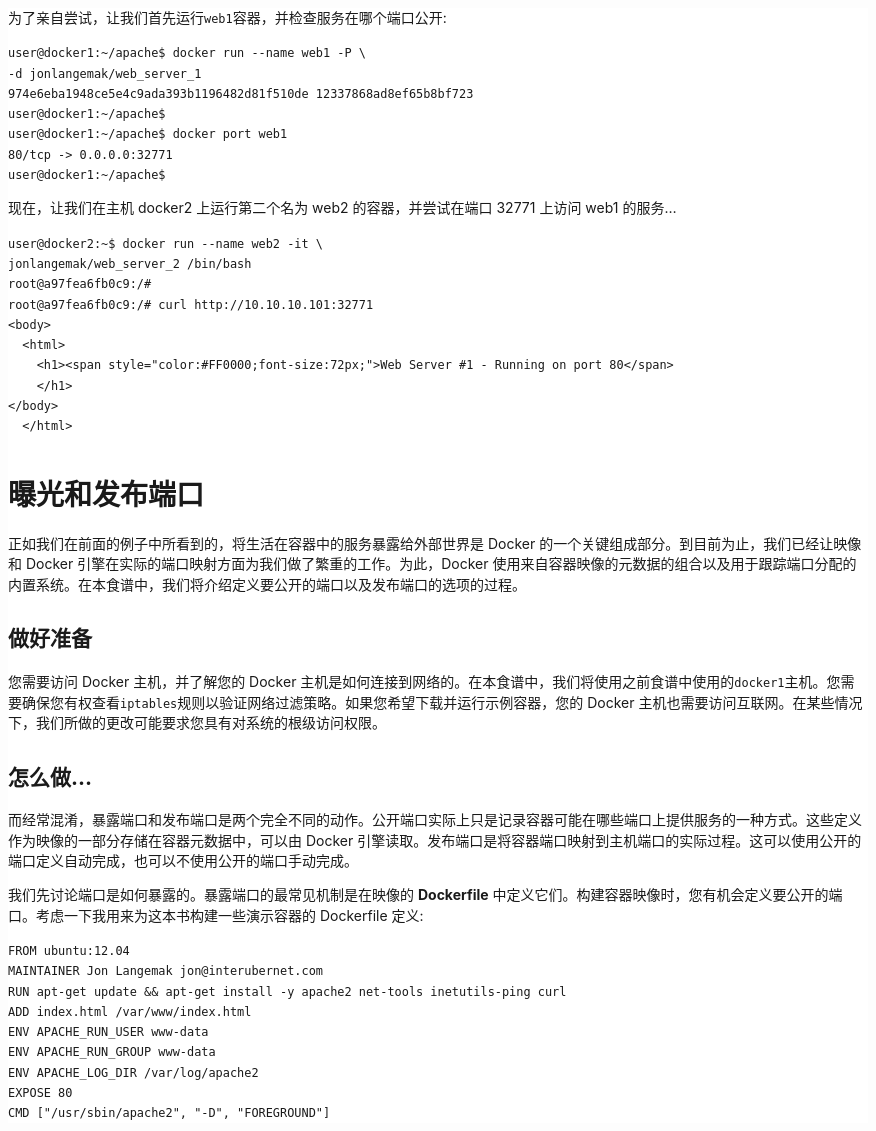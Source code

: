为了亲自尝试，让我们首先运行`web1`容器，并检查服务在哪个端口公开:

```
user@docker1:~/apache$ docker run --name web1 -P \
-d jonlangemak/web_server_1
974e6eba1948ce5e4c9ada393b1196482d81f510de 12337868ad8ef65b8bf723
user@docker1:~/apache$
user@docker1:~/apache$ docker port web1
80/tcp -> 0.0.0.0:32771
user@docker1:~/apache$
```

现在，让我们在主机 docker2 上运行第二个名为 web2 的容器，并尝试在端口 32771 上访问 web1 的服务…

```
user@docker2:~$ docker run --name web2 -it \
jonlangemak/web_server_2 /bin/bash
root@a97fea6fb0c9:/#
root@a97fea6fb0c9:/# curl http://10.10.10.101:32771
<body>
  <html>
    <h1><span style="color:#FF0000;font-size:72px;">Web Server #1 - Running on port 80</span>
    </h1>
</body>
  </html>
```

# 曝光和发布端口

正如我们在前面的例子中所看到的，将生活在容器中的服务暴露给外部世界是 Docker 的一个关键组成部分。到目前为止，我们已经让映像和 Docker 引擎在实际的端口映射方面为我们做了繁重的工作。为此，Docker 使用来自容器映像的元数据的组合以及用于跟踪端口分配的内置系统。在本食谱中，我们将介绍定义要公开的端口以及发布端口的选项的过程。

## 做好准备

您需要访问 Docker 主机，并了解您的 Docker 主机是如何连接到网络的。在本食谱中，我们将使用之前食谱中使用的`docker1`主机。您需要确保您有权查看`iptables`规则以验证网络过滤策略。如果您希望下载并运行示例容器，您的 Docker 主机也需要访问互联网。在某些情况下，我们所做的更改可能要求您具有对系统的根级访问权限。

## 怎么做…

而经常混淆，暴露端口和发布端口是两个完全不同的动作。公开端口实际上只是记录容器可能在哪些端口上提供服务的一种方式。这些定义作为映像的一部分存储在容器元数据中，可以由 Docker 引擎读取。发布端口是将容器端口映射到主机端口的实际过程。这可以使用公开的端口定义自动完成，也可以不使用公开的端口手动完成。

我们先讨论端口是如何暴露的。暴露端口的最常见机制是在映像的 **Dockerfile** 中定义它们。构建容器映像时，您有机会定义要公开的端口。考虑一下我用来为这本书构建一些演示容器的 Dockerfile 定义:

```
FROM ubuntu:12.04
MAINTAINER Jon Langemak jon@interubernet.com
RUN apt-get update && apt-get install -y apache2 net-tools inetutils-ping curl
ADD index.html /var/www/index.html
ENV APACHE_RUN_USER www-data
ENV APACHE_RUN_GROUP www-data
ENV APACHE_LOG_DIR /var/log/apache2
EXPOSE 80
CMD ["/usr/sbin/apache2", "-D", "FOREGROUND"]
```
